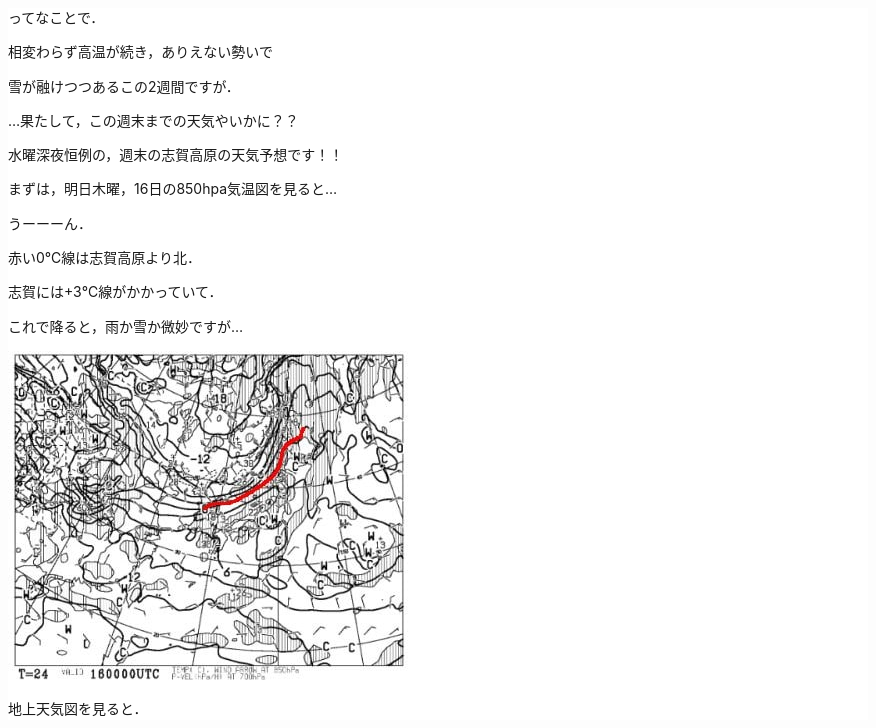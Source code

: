 





ってなことで．


相変わらず高温が続き，ありえない勢いで


雪が融けつつあるこの2週間ですが．





…果たして，この週末までの天気やいかに？？


水曜深夜恒例の，週末の志賀高原の天気予想です！！





まずは，明日木曜，16日の850hpa気温図を見ると…


うーーーん．


赤い0℃線は志賀高原より北．


志賀には+3℃線がかかっていて．


これで降ると，雨か雪か微妙ですが…




![97b8ae0d938c80b9fd198ca8472e1e40.jpg](images/97b8ae0d938c80b9fd198ca8472e1e40.jpg)




地上天気図を見ると．

